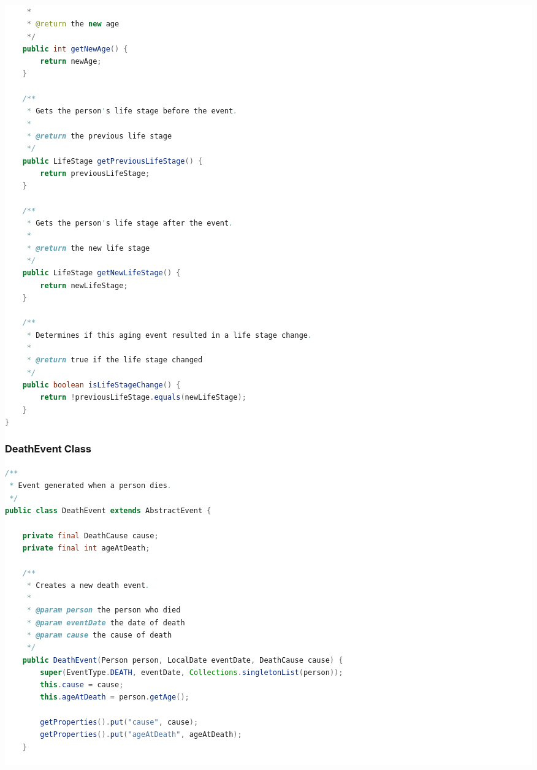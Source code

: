 ```java
     * 
     * @return the new age
     */
    public int getNewAge() {
        return newAge;
    }
    
    /**
     * Gets the person's life stage before the event.
     * 
     * @return the previous life stage
     */
    public LifeStage getPreviousLifeStage() {
        return previousLifeStage;
    }
    
    /**
     * Gets the person's life stage after the event.
     * 
     * @return the new life stage
     */
    public LifeStage getNewLifeStage() {
        return newLifeStage;
    }
    
    /**
     * Determines if this aging event resulted in a life stage change.
     * 
     * @return true if the life stage changed
     */
    public boolean isLifeStageChange() {
        return !previousLifeStage.equals(newLifeStage);
    }
}
```

### DeathEvent Class

```java
/**
 * Event generated when a person dies.
 */
public class DeathEvent extends AbstractEvent {
    
    private final DeathCause cause;
    private final int ageAtDeath;
    
    /**
     * Creates a new death event.
     * 
     * @param person the person who died
     * @param eventDate the date of death
     * @param cause the cause of death
     */
    public DeathEvent(Person person, LocalDate eventDate, DeathCause cause) {
        super(EventType.DEATH, eventDate, Collections.singletonList(person));
        this.cause = cause;
        this.ageAtDeath = person.getAge();
        
        getProperties().put("cause", cause);
        getProperties().put("ageAtDeath", ageAtDeath);
    }
    
```